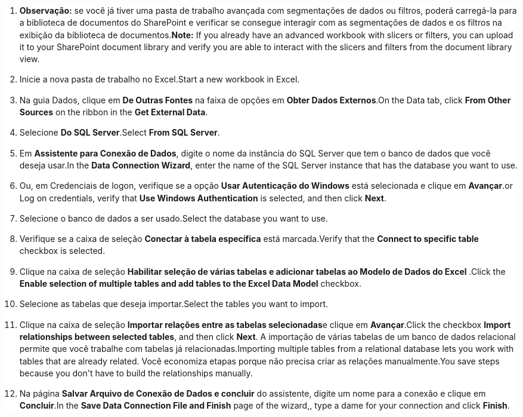 1.  <span data-ttu-id="a369a-235">**Observação:** se você já tiver uma pasta de trabalho avançada com segmentações de dados ou filtros, poderá carregá-la para a biblioteca de documentos do SharePoint e verificar se consegue interagir com as segmentações de dados e os filtros na exibição da biblioteca de documentos.</span><span class="sxs-lookup"><span data-stu-id="a369a-235">**Note:** If you already have an advanced workbook with slicers or filters, you can upload it to your SharePoint document library and verify you are able to interact with the slicers and filters from the document library view.</span></span>  
  
2.  <span data-ttu-id="a369a-236">Inicie a nova pasta de trabalho no Excel.</span><span class="sxs-lookup"><span data-stu-id="a369a-236">Start a new workbook in Excel.</span></span>  
  
3.  <span data-ttu-id="a369a-237">Na guia Dados, clique em **De Outras Fontes** na faixa de opções em **Obter Dados Externos**.</span><span class="sxs-lookup"><span data-stu-id="a369a-237">On the Data tab, click **From Other Sources** on the ribbon in the **Get External Data**.</span></span>  
  
4.  <span data-ttu-id="a369a-238">Selecione **Do SQL Server**.</span><span class="sxs-lookup"><span data-stu-id="a369a-238">Select **From SQL Server**.</span></span>  
  
5.  <span data-ttu-id="a369a-239">Em **Assistente para Conexão de Dados**, digite o nome da instância do SQL Server que tem o banco de dados que você deseja usar.</span><span class="sxs-lookup"><span data-stu-id="a369a-239">In the **Data Connection Wizard**, enter the name of the SQL Server instance that has the database you want to use.</span></span>  
  
6.  <span data-ttu-id="a369a-240">Ou, em Credenciais de logon, verifique se a opção **Usar Autenticação do Windows** está selecionada e clique em **Avançar**.</span><span class="sxs-lookup"><span data-stu-id="a369a-240">or Log on credentials, verify that **Use Windows Authentication** is selected, and then click **Next**.</span></span>  
  
7.  <span data-ttu-id="a369a-241">Selecione o banco de dados a ser usado.</span><span class="sxs-lookup"><span data-stu-id="a369a-241">Select the database you want to use.</span></span>  
  
8.  <span data-ttu-id="a369a-242">Verifique se a caixa de seleção **Conectar à tabela específica** está marcada.</span><span class="sxs-lookup"><span data-stu-id="a369a-242">Verify that the **Connect to specific table** checkbox is selected.</span></span>  
  
9. <span data-ttu-id="a369a-243">Clique na caixa de seleção **Habilitar seleção de várias tabelas e adicionar tabelas ao Modelo de Dados do Excel** .</span><span class="sxs-lookup"><span data-stu-id="a369a-243">Click the **Enable selection of multiple tables and add tables to the Excel Data Model** checkbox.</span></span>  
  
10. <span data-ttu-id="a369a-244">Selecione as tabelas que deseja importar.</span><span class="sxs-lookup"><span data-stu-id="a369a-244">Select the tables you want to import.</span></span>  
  
11. <span data-ttu-id="a369a-245">Clique na caixa de seleção **Importar relações entre as tabelas selecionadas**e clique em **Avançar**.</span><span class="sxs-lookup"><span data-stu-id="a369a-245">Click the checkbox **Import relationships between selected tables**, and then click **Next**.</span></span> <span data-ttu-id="a369a-246">A importação de várias tabelas de um banco de dados relacional permite que você trabalhe com tabelas já relacionadas.</span><span class="sxs-lookup"><span data-stu-id="a369a-246">Importing multiple tables from a relational database lets you work with tables that are already related.</span></span> <span data-ttu-id="a369a-247">Você economiza etapas porque não precisa criar as relações manualmente.</span><span class="sxs-lookup"><span data-stu-id="a369a-247">You save steps because you don't have to build the relationships manually.</span></span>  
  
12. <span data-ttu-id="a369a-248">Na página **Salvar Arquivo de Conexão de Dados e concluir** do assistente, digite um nome para a conexão e clique em **Concluir**.</span><span class="sxs-lookup"><span data-stu-id="a369a-248">In the **Save Data Connection File and Finish** page of the wizard,, type a dame for your connection and click **Finish**.</span></span>  
  